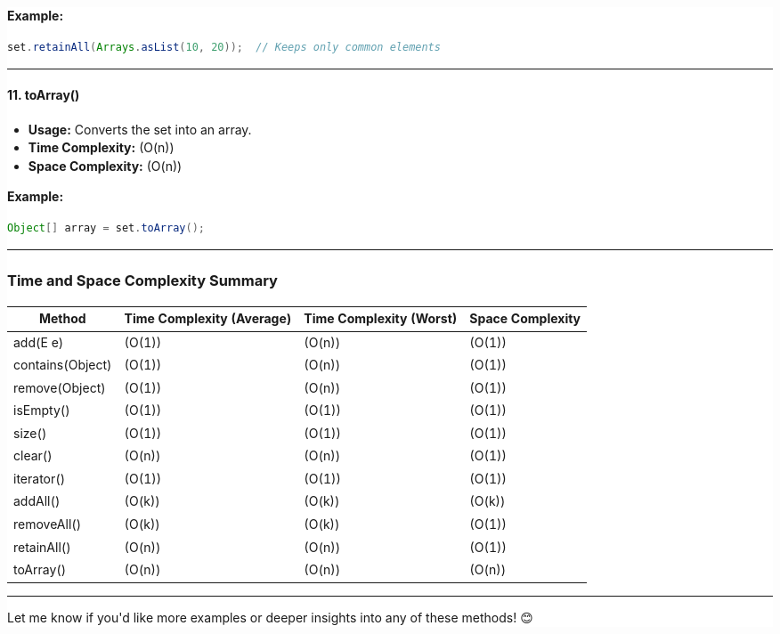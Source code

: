**Example:**

```java
set.retainAll(Arrays.asList(10, 20));  // Keeps only common elements
```

---

#### 11. **toArray()**

- **Usage:** Converts the set into an array.
- **Time Complexity:** \(O(n)\)
- **Space Complexity:** \(O(n)\)

**Example:**

```java
Object[] array = set.toArray();
```

---

### **Time and Space Complexity Summary**

| Method           | Time Complexity (Average) | Time Complexity (Worst) | Space Complexity |
| ---------------- | ------------------------- | ----------------------- | ---------------- |
| add(E e)         | \(O(1)\)                  | \(O(n)\)                | \(O(1)\)         |
| contains(Object) | \(O(1)\)                  | \(O(n)\)                | \(O(1)\)         |
| remove(Object)   | \(O(1)\)                  | \(O(n)\)                | \(O(1)\)         |
| isEmpty()        | \(O(1)\)                  | \(O(1)\)                | \(O(1)\)         |
| size()           | \(O(1)\)                  | \(O(1)\)                | \(O(1)\)         |
| clear()          | \(O(n)\)                  | \(O(n)\)                | \(O(1)\)         |
| iterator()       | \(O(1)\)                  | \(O(1)\)                | \(O(1)\)         |
| addAll()         | \(O(k)\)                  | \(O(k)\)                | \(O(k)\)         |
| removeAll()      | \(O(k)\)                  | \(O(k)\)                | \(O(1)\)         |
| retainAll()      | \(O(n)\)                  | \(O(n)\)                | \(O(1)\)         |
| toArray()        | \(O(n)\)                  | \(O(n)\)                | \(O(n)\)         |

---

Let me know if you'd like more examples or deeper insights into any of these methods! 😊
